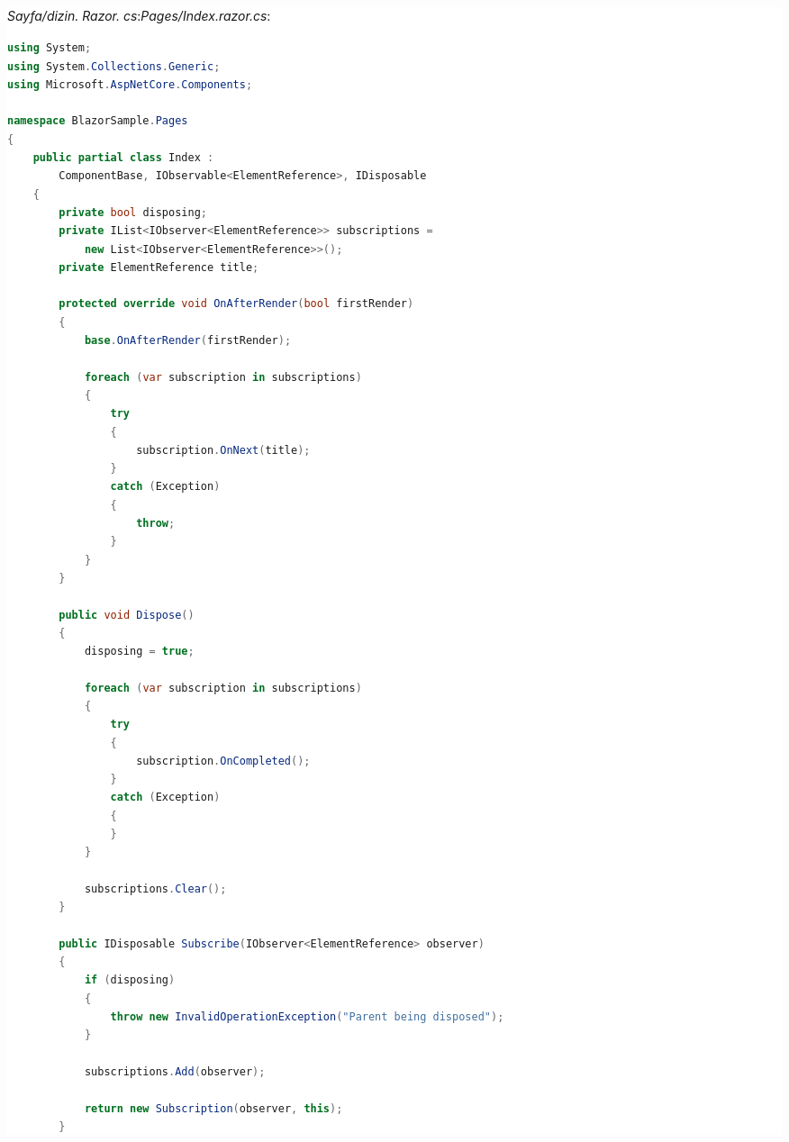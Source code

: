 <span data-ttu-id="5eb8d-207">*Sayfa/dizin. Razor. cs*:</span><span class="sxs-lookup"><span data-stu-id="5eb8d-207">*Pages/Index.razor.cs*:</span></span>

```csharp
using System;
using System.Collections.Generic;
using Microsoft.AspNetCore.Components;

namespace BlazorSample.Pages
{
    public partial class Index : 
        ComponentBase, IObservable<ElementReference>, IDisposable
    {
        private bool disposing;
        private IList<IObserver<ElementReference>> subscriptions = 
            new List<IObserver<ElementReference>>();
        private ElementReference title;

        protected override void OnAfterRender(bool firstRender)
        {
            base.OnAfterRender(firstRender);

            foreach (var subscription in subscriptions)
            {
                try
                {
                    subscription.OnNext(title);
                }
                catch (Exception)
                {
                    throw;
                }
            }
        }

        public void Dispose()
        {
            disposing = true;

            foreach (var subscription in subscriptions)
            {
                try
                {
                    subscription.OnCompleted();
                }
                catch (Exception)
                {
                }
            }

            subscriptions.Clear();
        }

        public IDisposable Subscribe(IObserver<ElementReference> observer)
        {
            if (disposing)
            {
                throw new InvalidOperationException("Parent being disposed");
            }

            subscriptions.Add(observer);

            return new Subscription(observer, this);
        }
```